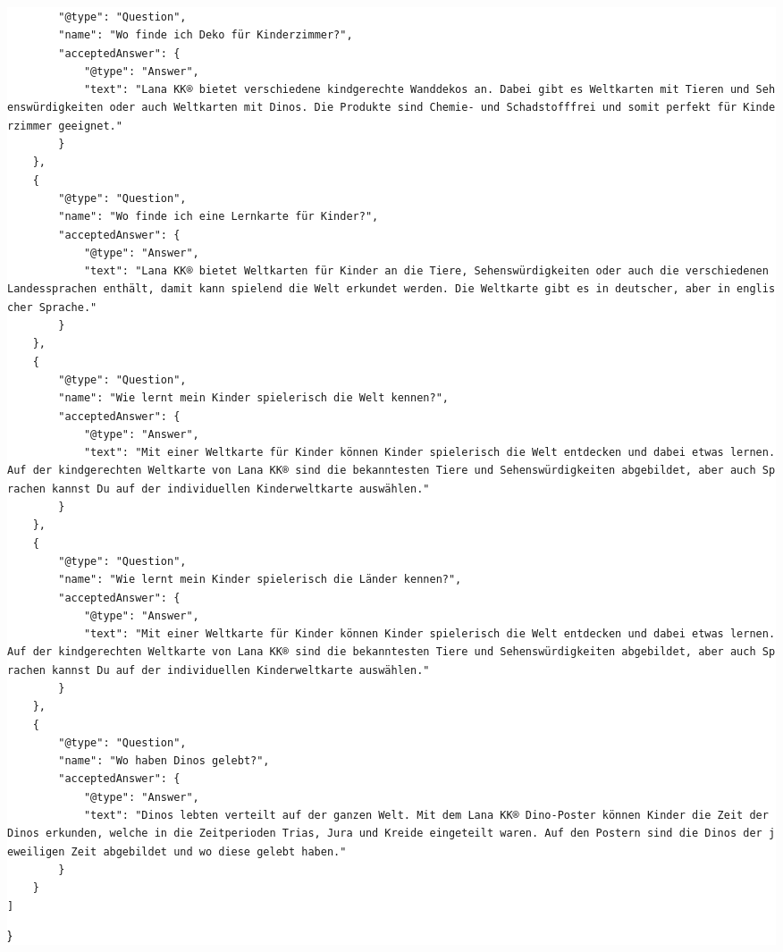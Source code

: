 			"@type": "Question",
			"name": "Wo finde ich Deko für Kinderzimmer?",
			"acceptedAnswer": {
				"@type": "Answer",
				"text": "Lana KK® bietet verschiedene kindgerechte Wanddekos an. Dabei gibt es Weltkarten mit Tieren und Sehenswürdigkeiten oder auch Weltkarten mit Dinos. Die Produkte sind Chemie- und Schadstofffrei und somit perfekt für Kinderzimmer geeignet."
			}
		},
		{
			"@type": "Question",
			"name": "Wo finde ich eine Lernkarte für Kinder?",
			"acceptedAnswer": {
				"@type": "Answer",
				"text": "Lana KK® bietet Weltkarten für Kinder an die Tiere, Sehenswürdigkeiten oder auch die verschiedenen Landessprachen enthält, damit kann spielend die Welt erkundet werden. Die Weltkarte gibt es in deutscher, aber in englischer Sprache."
			}
		},
		{
			"@type": "Question",
			"name": "Wie lernt mein Kinder spielerisch die Welt kennen?",
			"acceptedAnswer": {
				"@type": "Answer",
				"text": "Mit einer Weltkarte für Kinder können Kinder spielerisch die Welt entdecken und dabei etwas lernen. Auf der kindgerechten Weltkarte von Lana KK® sind die bekanntesten Tiere und Sehenswürdigkeiten abgebildet, aber auch Sprachen kannst Du auf der individuellen Kinderweltkarte auswählen."
			}
		},
		{
			"@type": "Question",
			"name": "Wie lernt mein Kinder spielerisch die Länder kennen?",
			"acceptedAnswer": {
				"@type": "Answer",
				"text": "Mit einer Weltkarte für Kinder können Kinder spielerisch die Welt entdecken und dabei etwas lernen. Auf der kindgerechten Weltkarte von Lana KK® sind die bekanntesten Tiere und Sehenswürdigkeiten abgebildet, aber auch Sprachen kannst Du auf der individuellen Kinderweltkarte auswählen."
			}
		},
		{
			"@type": "Question",
			"name": "Wo haben Dinos gelebt?",
			"acceptedAnswer": {
				"@type": "Answer",
				"text": "Dinos lebten verteilt auf der ganzen Welt. Mit dem Lana KK® Dino-Poster können Kinder die Zeit der Dinos erkunden, welche in die Zeitperioden Trias, Jura und Kreide eingeteilt waren. Auf den Postern sind die Dinos der jeweiligen Zeit abgebildet und wo diese gelebt haben."
			}
		}
	]
}
</script>
